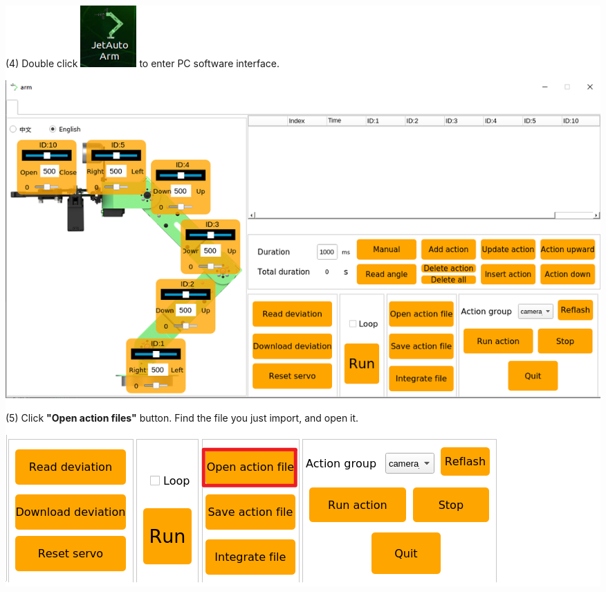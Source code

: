 (4) Double click <img src="../_static/media/chapter_7/section_1/01/image48.png" /> to enter PC software interface.

<img src="../_static/media/chapter_7/section_1/01/image49.png" class="common_img" />

(5) Click **"Open action files"** button. Find the file you just import, and open it.

<img src="../_static/media/chapter_7/section_1/01/image50.png" class="common_img" />
